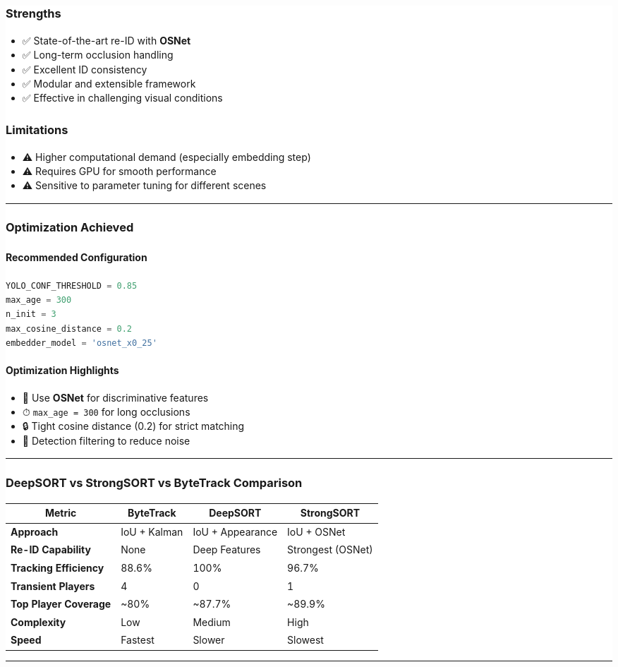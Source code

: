 
### Strengths

* ✅ State-of-the-art re-ID with **OSNet**
* ✅ Long-term occlusion handling
* ✅ Excellent ID consistency
* ✅ Modular and extensible framework
* ✅ Effective in challenging visual conditions

### Limitations

* ⚠️ Higher computational demand (especially embedding step)
* ⚠️ Requires GPU for smooth performance
* ⚠️ Sensitive to parameter tuning for different scenes

---

### Optimization Achieved

#### Recommended Configuration

```python
YOLO_CONF_THRESHOLD = 0.85
max_age = 300
n_init = 3
max_cosine_distance = 0.2
embedder_model = 'osnet_x0_25'
```

#### Optimization Highlights

* 🎯 Use **OSNet** for discriminative features
* ⏱ `max_age = 300` for long occlusions
* 🔒 Tight cosine distance (0.2) for strict matching
* 🧹 Detection filtering to reduce noise

---

### DeepSORT vs StrongSORT vs ByteTrack Comparison

| Metric                  | ByteTrack    | DeepSORT         | StrongSORT        |
| ----------------------- | ------------ | ---------------- | ----------------- |
| **Approach**            | IoU + Kalman | IoU + Appearance | IoU + OSNet       |
| **Re-ID Capability**    | None         | Deep Features    | Strongest (OSNet) |
| **Tracking Efficiency** | 88.6%        | 100%             | 96.7%             |
| **Transient Players**   | 4            | 0                | 1                 |
| **Top Player Coverage** | \~80%        | \~87.7%          | \~89.9%           |
| **Complexity**          | Low          | Medium           | High              |
| **Speed**               | Fastest      | Slower           | Slowest           |

---